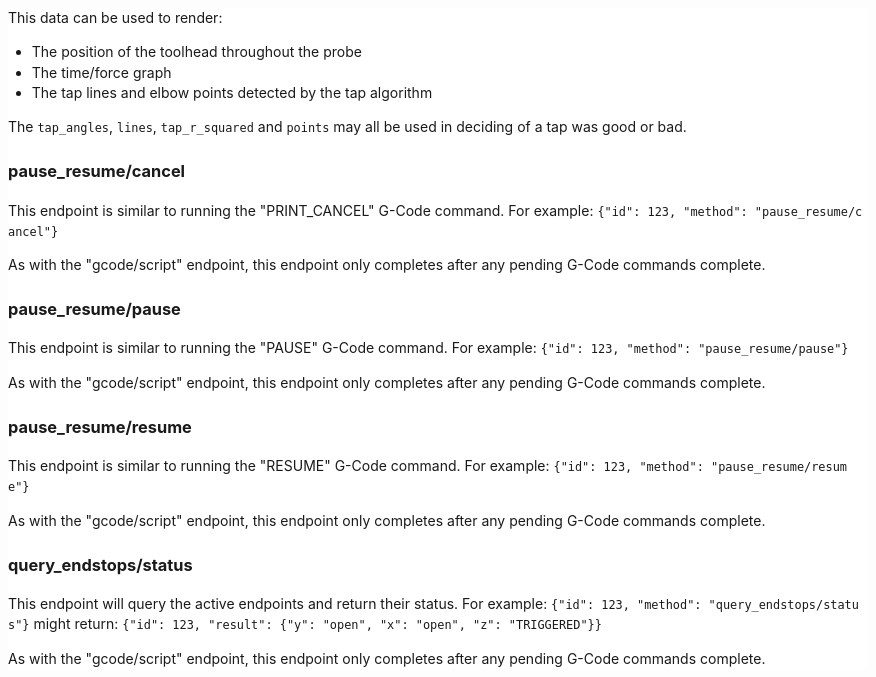 This data can be used to render:
* The position of the toolhead throughout the probe
* The time/force graph
* The tap lines and elbow points detected by the tap algorithm

The `tap_angles`, `lines`, `tap_r_squared` and `points` may all be used in
deciding of a tap was good or bad.

### pause_resume/cancel

This endpoint is similar to running the "PRINT_CANCEL" G-Code command.
For example:
`{"id": 123, "method": "pause_resume/cancel"}`

As with the "gcode/script" endpoint, this endpoint only completes
after any pending G-Code commands complete.

### pause_resume/pause

This endpoint is similar to running the "PAUSE" G-Code command. For
example:
`{"id": 123, "method": "pause_resume/pause"}`

As with the "gcode/script" endpoint, this endpoint only completes
after any pending G-Code commands complete.

### pause_resume/resume

This endpoint is similar to running the "RESUME" G-Code command. For
example:
`{"id": 123, "method": "pause_resume/resume"}`

As with the "gcode/script" endpoint, this endpoint only completes
after any pending G-Code commands complete.

### query_endstops/status

This endpoint will query the active endpoints and return their status.
For example:
`{"id": 123, "method": "query_endstops/status"}`
might return:
`{"id": 123, "result": {"y": "open", "x": "open", "z": "TRIGGERED"}}`

As with the "gcode/script" endpoint, this endpoint only completes
after any pending G-Code commands complete.

